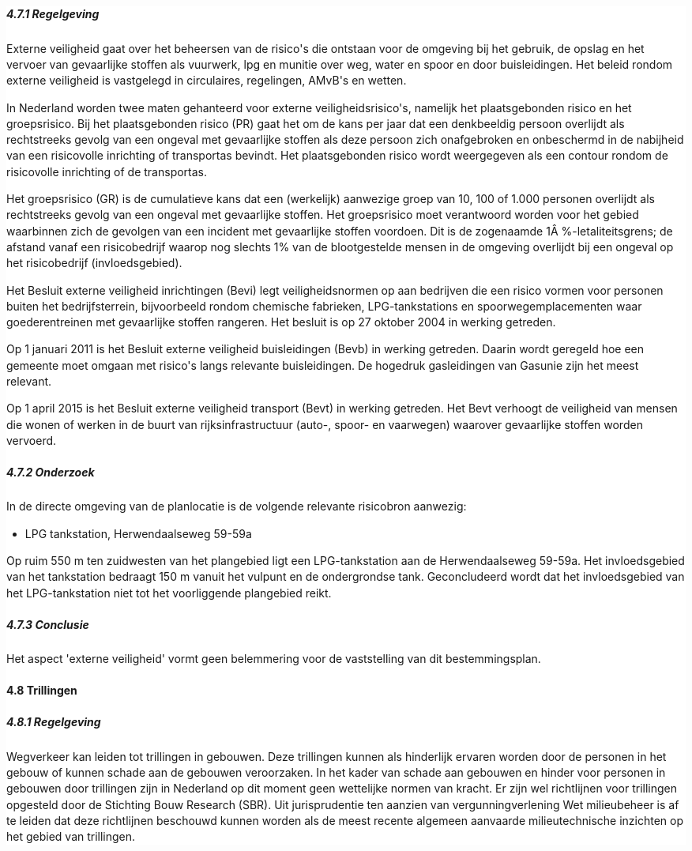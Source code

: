 ##### 4\.7\.1 Regelgeving

Externe veiligheid gaat over het beheersen van de risico's die ontstaan voor de omgeving bij het gebruik, de opslag en het vervoer van gevaarlijke stoffen als vuurwerk, lpg en munitie over weg, water en spoor en door buisleidingen. Het beleid rondom externe veiligheid is vastgelegd in circulaires, regelingen, AMvB's en wetten.

In Nederland worden twee maten gehanteerd voor externe veiligheidsrisico's, namelijk het plaatsgebonden risico en het groepsrisico. Bij het plaatsgebonden risico (PR) gaat het om de kans per jaar dat een denkbeeldig persoon overlijdt als rechtstreeks gevolg van een ongeval met gevaarlijke stoffen als deze persoon zich onafgebroken en onbeschermd in de nabijheid van een risicovolle inrichting of transportas bevindt. Het plaatsgebonden risico wordt weergegeven als een contour rondom de risicovolle inrichting of de transportas.

Het groepsrisico (GR) is de cumulatieve kans dat een (werkelijk) aanwezige groep van 10, 100 of 1\.000 personen overlijdt als rechtstreeks gevolg van een ongeval met gevaarlijke stoffen. Het groepsrisico moet verantwoord worden voor het gebied waarbinnen zich de gevolgen van een incident met gevaarlijke stoffen voordoen. Dit is de zogenaamde 1Â %\-letaliteitsgrens; de afstand vanaf een risicobedrijf waarop nog slechts 1% van de blootgestelde mensen in de omgeving overlijdt bij een ongeval op het risicobedrijf (invloedsgebied).

Het Besluit externe veiligheid inrichtingen (Bevi) legt veiligheidsnormen op aan bedrijven die een risico vormen voor personen buiten het bedrijfsterrein, bijvoorbeeld rondom chemische fabrieken, LPG\-tankstations en spoorwegemplacementen waar goederentreinen met gevaarlijke stoffen rangeren. Het besluit is op 27 oktober 2004 in werking getreden.

Op 1 januari 2011 is het Besluit externe veiligheid buisleidingen (Bevb) in werking getreden. Daarin wordt geregeld hoe een gemeente moet omgaan met risico's langs relevante buisleidingen. De hogedruk gasleidingen van Gasunie zijn het meest relevant.

Op 1 april 2015 is het Besluit externe veiligheid transport (Bevt) in werking getreden. Het Bevt verhoogt de veiligheid van mensen die wonen of werken in de buurt van rijksinfrastructuur (auto\-, spoor\- en vaarwegen) waarover gevaarlijke stoffen worden vervoerd.

##### 4\.7\.2 Onderzoek

In de directe omgeving van de planlocatie is de volgende relevante risicobron aanwezig:

* LPG tankstation, Herwendaalseweg 59\-59a

Op ruim 550 m ten zuidwesten van het plangebied ligt een LPG\-tankstation aan de Herwendaalseweg 59\-59a. Het invloedsgebied van het tankstation bedraagt 150 m vanuit het vulpunt en de ondergrondse tank. Geconcludeerd wordt dat het invloedsgebied van het LPG\-tankstation niet tot het voorliggende plangebied reikt.

##### 4\.7\.3 Conclusie

Het aspect 'externe veiligheid' vormt geen belemmering voor de vaststelling van dit bestemmingsplan.

#### 4\.8 Trillingen

##### 4\.8\.1 Regelgeving

Wegverkeer kan leiden tot trillingen in gebouwen. Deze trillingen kunnen als hinderlijk ervaren worden door de personen in het gebouw of kunnen schade aan de gebouwen veroorzaken. In het kader van schade aan gebouwen en hinder voor personen in gebouwen door trillingen zijn in Nederland op dit moment geen wettelijke normen van kracht. Er zijn wel richtlijnen voor trillingen opgesteld door de Stichting Bouw Research (SBR). Uit jurisprudentie ten aanzien van vergunningverlening Wet milieubeheer is af te leiden dat deze richtlijnen beschouwd kunnen worden als de meest recente algemeen aanvaarde milieutechnische inzichten op het gebied van trillingen.
